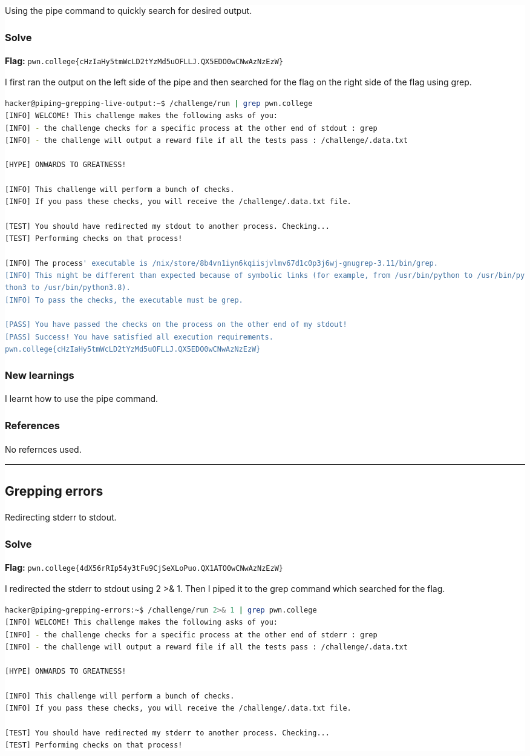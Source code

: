 Using the pipe command to quickly search for desired output.

### Solve
**Flag:** `pwn.college{cHzIaHy5tmWcLD2tYzMd5uOFLLJ.QX5EDO0wCNwAzNzEzW}`

I first ran the output on the left side of the pipe and then searched for the flag on the right side of the flag using grep.

```bash
hacker@piping~grepping-live-output:~$ /challenge/run | grep pwn.college
[INFO] WELCOME! This challenge makes the following asks of you:
[INFO] - the challenge checks for a specific process at the other end of stdout : grep
[INFO] - the challenge will output a reward file if all the tests pass : /challenge/.data.txt

[HYPE] ONWARDS TO GREATNESS!

[INFO] This challenge will perform a bunch of checks.
[INFO] If you pass these checks, you will receive the /challenge/.data.txt file.

[TEST] You should have redirected my stdout to another process. Checking...
[TEST] Performing checks on that process!

[INFO] The process' executable is /nix/store/8b4vn1iyn6kqiisjvlmv67d1c0p3j6wj-gnugrep-3.11/bin/grep.
[INFO] This might be different than expected because of symbolic links (for example, from /usr/bin/python to /usr/bin/python3 to /usr/bin/python3.8).
[INFO] To pass the checks, the executable must be grep.

[PASS] You have passed the checks on the process on the other end of my stdout!
[PASS] Success! You have satisfied all execution requirements.
pwn.college{cHzIaHy5tmWcLD2tYzMd5uOFLLJ.QX5EDO0wCNwAzNzEzW}
```

### New learnings
I learnt how to use the pipe command.

### References
No refernces used.
***************

## Grepping errors

Redirecting stderr to stdout.

### Solve 
**Flag:** `pwn.college{4dX56rRIp54y3tFu9CjSeXLoPuo.QX1ATO0wCNwAzNzEzW}`

I redirected the stderr to stdout using 2 >& 1. Then I piped it to the grep command which searched for the flag.

```bash
hacker@piping~grepping-errors:~$ /challenge/run 2>& 1 | grep pwn.college
[INFO] WELCOME! This challenge makes the following asks of you:
[INFO] - the challenge checks for a specific process at the other end of stderr : grep
[INFO] - the challenge will output a reward file if all the tests pass : /challenge/.data.txt

[HYPE] ONWARDS TO GREATNESS!

[INFO] This challenge will perform a bunch of checks.
[INFO] If you pass these checks, you will receive the /challenge/.data.txt file.

[TEST] You should have redirected my stderr to another process. Checking...
[TEST] Performing checks on that process!

```